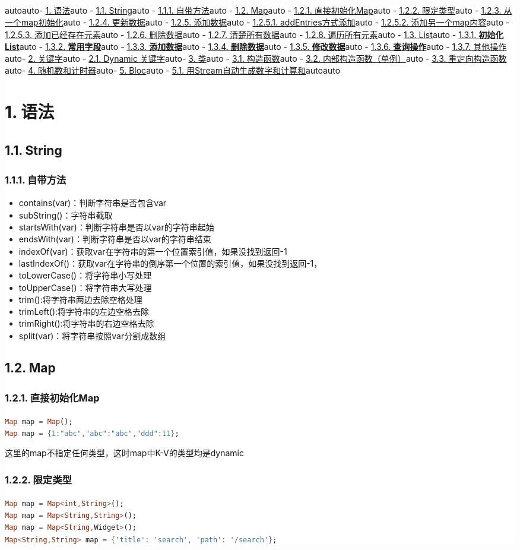 
autoauto- [1. 语法](#1-语法)auto    - [1.1. String](#11-string)auto        - [1.1.1. 自带方法](#111-自带方法)auto    - [1.2. Map](#12-map)auto        - [1.2.1. 直接初始化Map](#121-直接初始化map)auto        - [1.2.2. 限定类型](#122-限定类型)auto        - [1.2.3. 从一个map初始化](#123-从一个map初始化)auto        - [1.2.4. 更新数据](#124-更新数据)auto        - [1.2.5. 添加数据](#125-添加数据)auto            - [1.2.5.1. addEntries方式添加](#1251-addentries方式添加)auto            - [1.2.5.2. 添加另一个map内容](#1252-添加另一个map内容)auto            - [1.2.5.3. 添加已经存在元素](#1253-添加已经存在元素)auto        - [1.2.6. 删除数据](#126-删除数据)auto        - [1.2.7. 清楚所有数据](#127-清楚所有数据)auto        - [1.2.8. 遍历所有元素](#128-遍历所有元素)auto    - [1.3. List](#13-list)auto        - [1.3.1. **初始化List**](#131-初始化list)auto        - [1.3.2. **常用字段**](#132-常用字段)auto        - [1.3.3. **添加数据**](#133-添加数据)auto        - [1.3.4. **删除数据**](#134-删除数据)auto        - [1.3.5. **修改数据**](#135-修改数据)auto        - [1.3.6. **查询操作**](#136-查询操作)auto        - [1.3.7. 其他操作](#137-其他操作)auto- [2. 关键字](#2-关键字)auto    - [2.1. Dynamic 关键字](#21-dynamic-关键字)auto- [3. 类](#3-类)auto    - [3.1. 构造函数](#31-构造函数)auto    - [3.2. 内部构造函数（单例）](#32-内部构造函数单例)auto    - [3.3. 重定向构造函数](#33-重定向构造函数)auto- [4. 随机数和计时器](#4-随机数和计时器)auto- [5. Bloc](#5-bloc)auto    - [5.1. 用Stream自动生成数字和计算和](#51-用stream自动生成数字和计算和)autoauto

# 1. 语法

## 1.1. String

### 1.1.1. 自带方法

- contains(var)：判断字符串是否包含var
- subString()：字符串截取
- startsWith(var)：判断字符串是否以var的字符串起始
- endsWith(var)：判断字符串是否以var的字符串结束
- indexOf(var)：获取var在字符串的第一个位置索引值，如果没找到返回-1
- lastIndexOf()：获取var在字符串的倒序第一个位置的索引值，如果没找到返回-1，
- toLowerCase()：将字符串小写处理
- toUpperCase()：将字符串大写处理
- trim():将字符串两边去除空格处理
- trimLeft():将字符串的左边空格去除
- trimRight():将字符串的右边空格去除
- split(var)：将字符串按照var分割成数组



## 1.2. Map

### 1.2.1. 直接初始化Map

```dart
Map map = Map();
Map map = {1:"abc","abc":"abc","ddd":11};
```

这里的map不指定任何类型，这时map中K-V的类型均是dynamic

### 1.2.2. 限定类型

```dart
Map map = Map<int,String>();
Map map = Map<String,String>();
Map map = Map<String,Widget>();
Map<String,String> map = {'title': 'search', 'path': '/search'};
```
